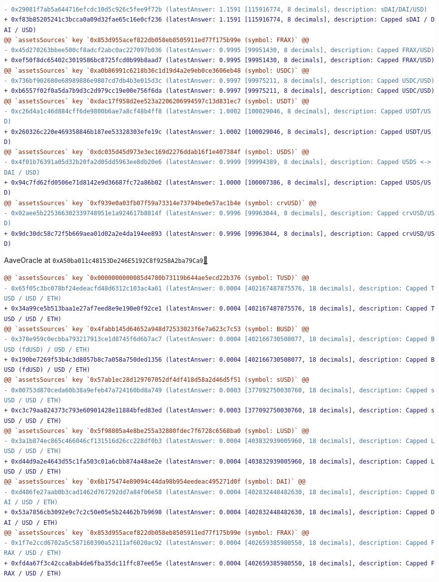 ```diff
- 0x29081f7ab5a644716efcdc10d5c926c5fee9f72b (latestAnswer: 1.1591 [115916774, 8 decimals], description: sDAI/DAI/USD)
+ 0xf83b85205241c3bcca0a09d32fae65c16e0cf236 (latestAnswer: 1.1591 [115916774, 8 decimals], description: Capped sDAI / DAI / USD)
@@ `assetsSources` key `0x853d955acef822db058eb8505911ed77f175b99e (symbol: FRAX)` @@
- 0x45d270263bbee500cf8adcf2abc0ac227097b036 (latestAnswer: 0.9995 [99951430, 8 decimals], description: Capped FRAX/USD)
+ 0xef50f8dc65402c3019586bc8725fcd0b99b8aad7 (latestAnswer: 0.9995 [99951430, 8 decimals], description: Capped FRAX/USD)
@@ `assetsSources` key `0xa0b86991c6218b36c1d19d4a2e9eb0ce3606eb48 (symbol: USDC)` @@
- 0x736bf902680e68989886e9807cd7db4b3e015d3c (latestAnswer: 0.9997 [99975211, 8 decimals], description: Capped USDC/USD)
+ 0xb6557f02f0a5da7b9d3c2d979cc19e00e756f6da (latestAnswer: 0.9997 [99975211, 8 decimals], description: Capped USDC/USD)
@@ `assetsSources` key `0xdac17f958d2ee523a2206206994597c13d831ec7 (symbol: USDT)` @@
- 0xc26d4a1c46d884cff6de9800b6ae7a8cf48b4ff8 (latestAnswer: 1.0002 [100029046, 8 decimals], description: Capped USDT/USD)
+ 0x260326c220e469358846b187ee53328303efe19c (latestAnswer: 1.0002 [100029046, 8 decimals], description: Capped USDT/USD)
@@ `assetsSources` key `0xdc035d45d973e3ec169d2276ddab16f1e407384f (symbol: USDS)` @@
- 0x4f01b76391a05d32b20fa2d05dd5963ee8db20e6 (latestAnswer: 0.9999 [99994389, 8 decimals], description: Capped USDS <-> DAI / USD)
+ 0x94c7fd62fd0506e71d8142e9d36687fc72a86b02 (latestAnswer: 1.0000 [100007386, 8 decimals], description: Capped USDS/USD)
@@ `assetsSources` key `0xf939e0a03fb07f59a73314e73794be0e57ac1b4e (symbol: crvUSD)` @@
- 0x02aee5b225366302339748951e1a924617b8814f (latestAnswer: 0.9996 [99963044, 8 decimals], description: Capped crvUSD/USD)
+ 0x9dc30dc58c72f5b669aea01d02a2e4da194ee893 (latestAnswer: 0.9996 [99963044, 8 decimals], description: Capped crvUSD/USD)
```

AaveOracle at `0xA50ba011c48153De246E5192C8f9258A2ba79Ca9`[:ghost:](https://github.com/bgd-labs/aave-address-book "AaveV2Ethereum.ORACLE, AaveV2EthereumAMM.ORACLE")
```diff
@@ `assetsSources` key `0x0000000000085d4780b73119b644ae5ecd22b376 (symbol: TUSD)` @@
- 0x65f05c3bc078bf24edeacfd48d6312c103ac4a61 (latestAnswer: 0.0004 [402167487875576, 18 decimals], description: Capped TUSD / USD / ETH)
+ 0x34a99ce5b513baa1e27af7eed8e9e190e0f92ce1 (latestAnswer: 0.0004 [402167487875576, 18 decimals], description: Capped TUSD / USD / ETH)
@@ `assetsSources` key `0x4fabb145d64652a948d72533023f6e7a623c7c53 (symbol: BUSD)` @@
- 0x378e959c0ecbba793217913ce1d8745f6d6b7ac7 (latestAnswer: 0.0004 [402166730508077, 18 decimals], description: Capped BUSD (fdUSD) / USD / ETH)
+ 0x190be7269f53b4c3d8057b8c7a058a750ded1356 (latestAnswer: 0.0004 [402166730508077, 18 decimals], description: Capped BUSD (fdUSD) / USD / ETH)
@@ `assetsSources` key `0x57ab1ec28d129707052df4df418d58a2d46d5f51 (symbol: sUSD)` @@
- 0x00753d870ceda60b38a9efeb47a724160bd8a749 (latestAnswer: 0.0003 [377092750030760, 18 decimals], description: Capped sUSD / USD / ETH)
+ 0xc3c79aa824373c793e60901428e11884bfed83ed (latestAnswer: 0.0003 [377092750030760, 18 decimals], description: Capped sUSD / USD / ETH)
@@ `assetsSources` key `0x5f98805a4e8be255a32880fdec7f6728c6568ba0 (symbol: LUSD)` @@
- 0x3a1b874ec865c466046cf131516d26cc228df0b3 (latestAnswer: 0.0004 [403832939005960, 18 decimals], description: Capped LUSD / USD / ETH)
+ 0xd44d9a2e4643d55c1fa503c01a6cbb874a48ae2e (latestAnswer: 0.0004 [403832939005960, 18 decimals], description: Capped LUSD / USD / ETH)
@@ `assetsSources` key `0x6b175474e89094c44da98b954eedeac495271d0f (symbol: DAI)` @@
- 0xd486fe27aab0b3cad1462d767292dd7a84f06e58 (latestAnswer: 0.0004 [402832448482630, 18 decimals], description: Capped DAI / USD / ETH)
+ 0x53a7856cb3092e9c7c2c50e05e5b24462b7b9698 (latestAnswer: 0.0004 [402832448482630, 18 decimals], description: Capped DAI / USD / ETH)
@@ `assetsSources` key `0x853d955acef822db058eb8505911ed77f175b99e (symbol: FRAX)` @@
- 0x1f7e2ccd6702a5c587160390a52111af6020ac92 (latestAnswer: 0.0004 [402659385980550, 18 decimals], description: Capped FRAX / USD / ETH)
+ 0xfd4a67f3c42cca8ab4de6fba35dc11ffc87ee65e (latestAnswer: 0.0004 [402659385980550, 18 decimals], description: Capped FRAX / USD / ETH)
```